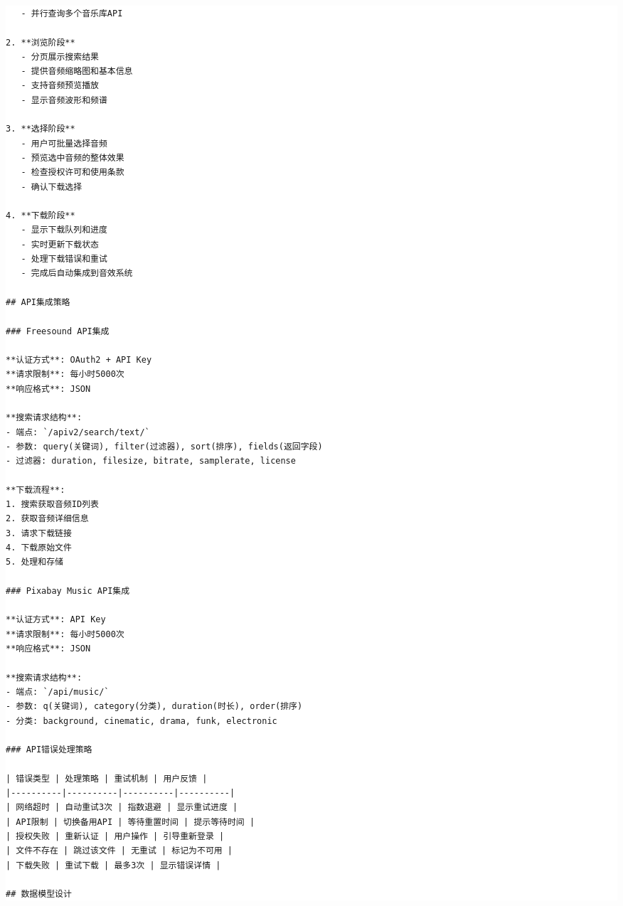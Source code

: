 ```mermaid
   - 并行查询多个音乐库API

2. **浏览阶段**
   - 分页展示搜索结果
   - 提供音频缩略图和基本信息
   - 支持音频预览播放
   - 显示音频波形和频谱

3. **选择阶段**
   - 用户可批量选择音频
   - 预览选中音频的整体效果
   - 检查授权许可和使用条款
   - 确认下载选择

4. **下载阶段**
   - 显示下载队列和进度
   - 实时更新下载状态
   - 处理下载错误和重试
   - 完成后自动集成到音效系统

## API集成策略

### Freesound API集成

**认证方式**: OAuth2 + API Key
**请求限制**: 每小时5000次
**响应格式**: JSON

**搜索请求结构**:
- 端点: `/apiv2/search/text/`
- 参数: query(关键词), filter(过滤器), sort(排序), fields(返回字段)
- 过滤器: duration, filesize, bitrate, samplerate, license

**下载流程**:
1. 搜索获取音频ID列表
2. 获取音频详细信息
3. 请求下载链接
4. 下载原始文件
5. 处理和存储

### Pixabay Music API集成

**认证方式**: API Key
**请求限制**: 每小时5000次
**响应格式**: JSON

**搜索请求结构**:
- 端点: `/api/music/`
- 参数: q(关键词), category(分类), duration(时长), order(排序)
- 分类: background, cinematic, drama, funk, electronic

### API错误处理策略

| 错误类型 | 处理策略 | 重试机制 | 用户反馈 |
|----------|----------|----------|----------|
| 网络超时 | 自动重试3次 | 指数退避 | 显示重试进度 |
| API限制 | 切换备用API | 等待重置时间 | 提示等待时间 |
| 授权失败 | 重新认证 | 用户操作 | 引导重新登录 |
| 文件不存在 | 跳过该文件 | 无重试 | 标记为不可用 |
| 下载失败 | 重试下载 | 最多3次 | 显示错误详情 |

## 数据模型设计

```